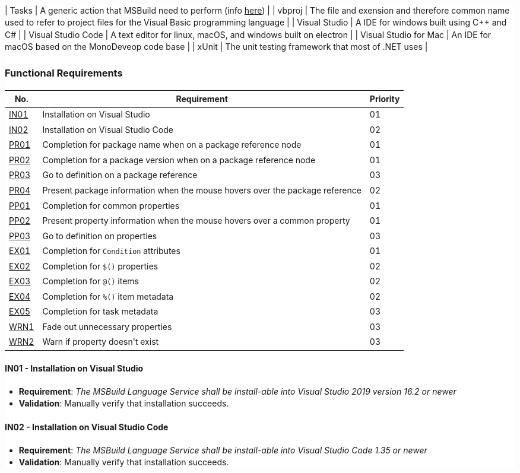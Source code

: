 | Tasks                    | A generic action that MSBuild need to perform (info [here](https://docs.microsoft.com/en-us/visualstudio/msbuild/msbuild-tasks?view=vs-2019))                                                                    |
| vbproj                   | The file and exension and therefore common name used to refer to project files for the Visual Basic programming language                                                                                         |
| Visual Studio            | A IDE for windows built using C++ and C#                                                                                                                                                                         |
| Visual Studio Code       | A text editor for linux, macOS, and windows built on electron                                                                                                                                                    |
| Visual Studio for Mac    | An IDE for macOS based on the MonoDeveop code base                                                                                                                                                               |
| xUnit                    | The unit testing framework that most of .NET uses                                                                                                                                                                |

### Functional Requirements

| No.                                                                                          | Requirement                                                                  | Priority |
| -------------------------------------------------------------------------------------------- | ---------------------------------------------------------------------------- | -------- |
| [IN01](#in01---installation-on-visual-studio)                                                | Installation on Visual Studio                                                | 01       |
| [IN02](#in02---installation-on-visual-studio-code)                                           | Installation on Visual Studio Code                                           | 02       |
| [PR01](#pr01---completion-for-package-name-when-on-a-package-reference-node)                 | Completion for package name when on a package reference node                 | 01       |
| [PR02](#pr02---completion-for-a-package-version-when-on-a-package-reference-node)            | Completion for a package version when on a package reference node            | 01       |
| [PR03](#pr03---go-to-definition-on-a-package-reference)                                      | Go to definition on a package reference                                      | 03       |
| [PR04](#pr04---present-package-information-when-the-mouse-hovers-over-the-package-reference) | Present package information when the mouse hovers over the package reference | 02       |
| [PP01](#pp01---completion-for-common-propertie)                                              | Completion for common properties                                             | 01       |
| [PP02](#pp02---present-property-information-when-the-mouse-hovers-over-a-common-property)    | Present property information when the mouse hovers over a common property    | 01       |
| [PP03](#pp03---go-to-definition-on-properties)                                               | Go to definition on properties                                               | 03       |
| [EX01](#ex01---completion-for-condition-attributes)                                          | Completion for `Condition` attributes                                        | 01       |
| [EX02](#ex02---completion-for--properties)                                                   | Completion for `$()` properties                                              | 02       |
| [EX03](#ex03---completion-for--items)                                                        | Completion for `@()` items                                                   | 02       |
| [EX04](#ex04-completion-for--item-metadata)                                                  | Completion for `%()` item metadata                                           | 02       |
| [EX05](#ex05---completion-for-task-metadata)                                                 | Completion for task metadata                                                 | 03       |
| [WRN1](#wrn1---fade-out-unnecessary-properties)                                              | Fade out unnecessary properties                                              | 03       |
| [WRN2](#wrn2---warn-if-property-doesnt-exist)                                                | Warn if property doesn't exist                                               | 03       |

#### IN01 - Installation  on Visual Studio

- **Requirement**: *The MSBuild Language Service shall be install-able into Visual Studio 2019 version 16.2 or newer*
- **Validation**: Manually verify that installation succeeds.

#### IN02 - Installation  on Visual Studio Code

- **Requirement**: *The MSBuild Language Service shall be install-able into Visual Studio Code 1.35 or newer*
- **Validation**: Manually verify that installation succeeds.
